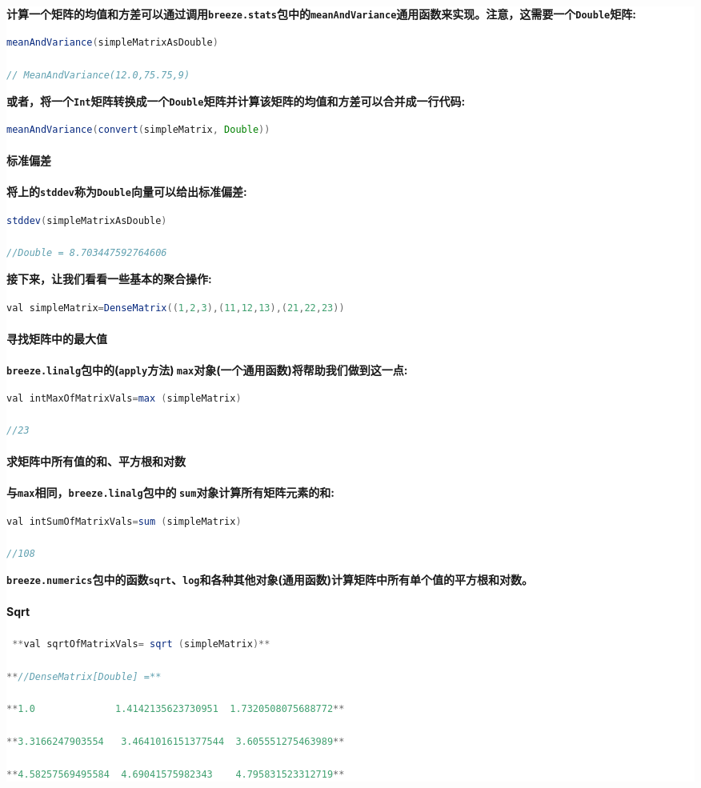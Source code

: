 **计算一个矩阵的均值和方差可以通过调用`breeze.stats`包中的`meanAndVariance`通用函数来实现。注意，这需要一个`Double`矩阵:**

```java
meanAndVariance(simpleMatrixAsDouble)

// MeanAndVariance(12.0,75.75,9)
```

**或者，将一个`Int`矩阵转换成一个`Double`矩阵并计算该矩阵的均值和方差可以合并成一行代码:**

```java
meanAndVariance(convert(simpleMatrix, Double))
```

#### **标准偏差**

**将上的`stddev`称为`Double`向量可以给出标准偏差:**

```java
stddev(simpleMatrixAsDouble)

//Double = 8.703447592764606
```

**接下来，让我们看看一些基本的聚合操作:**

```java
val simpleMatrix=DenseMatrix((1,2,3),(11,12,13),(21,22,23))
```

#### **寻找矩阵中的最大值**

**`breeze.linalg`包中的(`apply`方法) `max`对象(一个通用函数)将帮助我们做到这一点:**

```java
val intMaxOfMatrixVals=max (simpleMatrix)

//23
```

#### **求矩阵中所有值的和、平方根和对数**

**与`max`相同，`breeze.linalg`包中的 `sum`对象计算所有矩阵元素的和:**

```java
val intSumOfMatrixVals=sum (simpleMatrix)

//108
```

**`breeze.numerics`包中的函数`sqrt`、`log`和各种其他对象(通用函数)计算矩阵中所有单个值的平方根和对数。**

#### **Sqrt**

```java
 **val sqrtOfMatrixVals= sqrt (simpleMatrix)**

**//DenseMatrix[Double] =**

**1.0              1.4142135623730951  1.7320508075688772**

**3.3166247903554   3.4641016151377544  3.605551275463989**

**4.58257569495584  4.69041575982343    4.795831523312719** 
```
